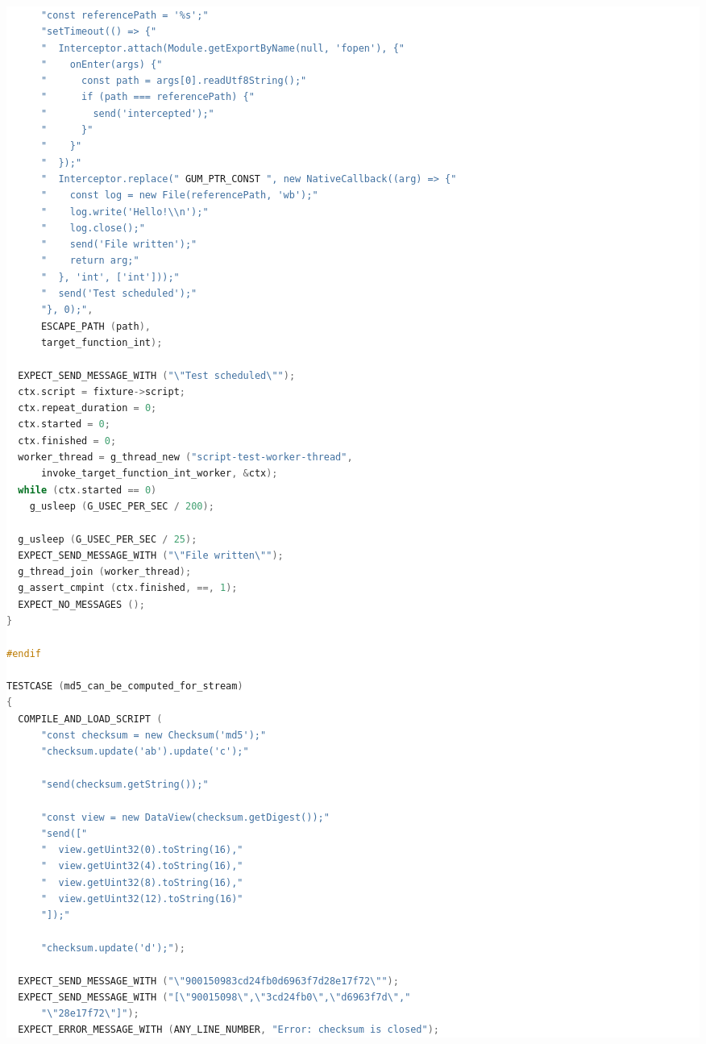 ```c
      "const referencePath = '%s';"
      "setTimeout(() => {"
      "  Interceptor.attach(Module.getExportByName(null, 'fopen'), {"
      "    onEnter(args) {"
      "      const path = args[0].readUtf8String();"
      "      if (path === referencePath) {"
      "        send('intercepted');"
      "      }"
      "    }"
      "  });"
      "  Interceptor.replace(" GUM_PTR_CONST ", new NativeCallback((arg) => {"
      "    const log = new File(referencePath, 'wb');"
      "    log.write('Hello!\\n');"
      "    log.close();"
      "    send('File written');"
      "    return arg;"
      "  }, 'int', ['int']));"
      "  send('Test scheduled');"
      "}, 0);",
      ESCAPE_PATH (path),
      target_function_int);

  EXPECT_SEND_MESSAGE_WITH ("\"Test scheduled\"");
  ctx.script = fixture->script;
  ctx.repeat_duration = 0;
  ctx.started = 0;
  ctx.finished = 0;
  worker_thread = g_thread_new ("script-test-worker-thread",
      invoke_target_function_int_worker, &ctx);
  while (ctx.started == 0)
    g_usleep (G_USEC_PER_SEC / 200);

  g_usleep (G_USEC_PER_SEC / 25);
  EXPECT_SEND_MESSAGE_WITH ("\"File written\"");
  g_thread_join (worker_thread);
  g_assert_cmpint (ctx.finished, ==, 1);
  EXPECT_NO_MESSAGES ();
}

#endif

TESTCASE (md5_can_be_computed_for_stream)
{
  COMPILE_AND_LOAD_SCRIPT (
      "const checksum = new Checksum('md5');"
      "checksum.update('ab').update('c');"

      "send(checksum.getString());"

      "const view = new DataView(checksum.getDigest());"
      "send(["
      "  view.getUint32(0).toString(16),"
      "  view.getUint32(4).toString(16),"
      "  view.getUint32(8).toString(16),"
      "  view.getUint32(12).toString(16)"
      "]);"

      "checksum.update('d');");

  EXPECT_SEND_MESSAGE_WITH ("\"900150983cd24fb0d6963f7d28e17f72\"");
  EXPECT_SEND_MESSAGE_WITH ("[\"90015098\",\"3cd24fb0\",\"d6963f7d\","
      "\"28e17f72\"]");
  EXPECT_ERROR_MESSAGE_WITH (ANY_LINE_NUMBER, "Error: checksum is closed");
```